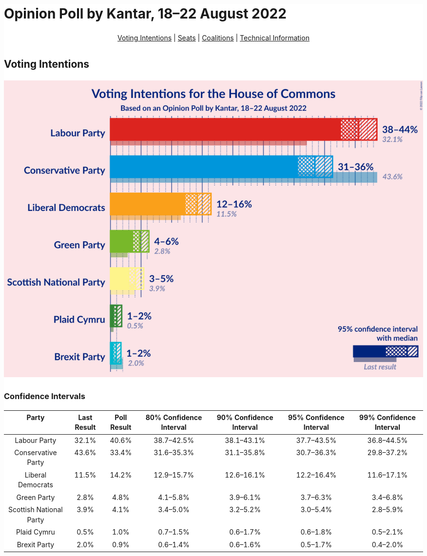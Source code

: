 # Opinion Poll by Kantar, 18–22 August 2022

<p align="center"><a href="#voting-intentions">Voting Intentions</a> | <a href="#seats">Seats</a> | <a href="#coalitions">Coalitions</a> | <a href="#technical-information">Technical Information</a></p>

## Voting Intentions

![Graph with voting intentions not yet produced](2022-08-22-Kantar.png "Voting Intentions")

### Confidence Intervals

| Party | Last Result | Poll Result | 80% Confidence Interval | 90% Confidence Interval | 95% Confidence Interval | 99% Confidence Interval |
|:-----:|:-----------:|:-----------:|:-----------------------:|:-----------------------:|:-----------------------:|:-----------------------:|
| Labour Party | 32.1% | 40.6% | 38.7–42.5% |38.1–43.1% |37.7–43.5% |36.8–44.5% |
| Conservative Party | 43.6% | 33.4% | 31.6–35.3% |31.1–35.8% |30.7–36.3% |29.8–37.2% |
| Liberal Democrats | 11.5% | 14.2% | 12.9–15.7% |12.6–16.1% |12.2–16.4% |11.6–17.1% |
| Green Party | 2.8% | 4.8% | 4.1–5.8% |3.9–6.1% |3.7–6.3% |3.4–6.8% |
| Scottish National Party | 3.9% | 4.1% | 3.4–5.0% |3.2–5.2% |3.0–5.4% |2.8–5.9% |
| Plaid Cymru | 0.5% | 1.0% | 0.7–1.5% |0.6–1.7% |0.6–1.8% |0.5–2.1% |
| Brexit Party | 2.0% | 0.9% | 0.6–1.4% |0.6–1.6% |0.5–1.7% |0.4–2.0% |
